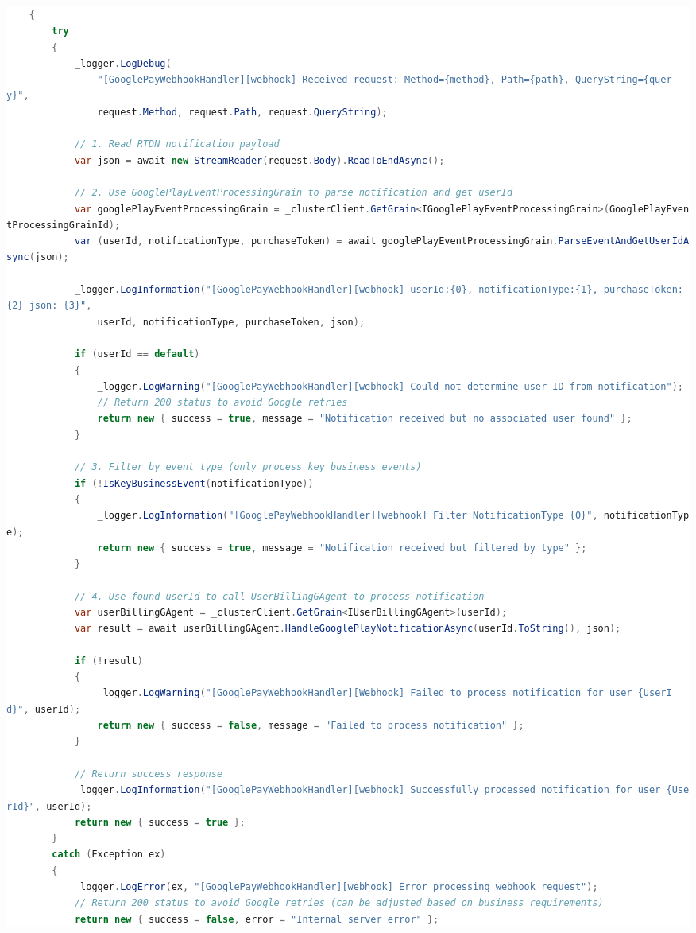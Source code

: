 ```csharp
    {
        try
        {
            _logger.LogDebug(
                "[GooglePayWebhookHandler][webhook] Received request: Method={method}, Path={path}, QueryString={query}",
                request.Method, request.Path, request.QueryString);

            // 1. Read RTDN notification payload
            var json = await new StreamReader(request.Body).ReadToEndAsync();
            
            // 2. Use GooglePlayEventProcessingGrain to parse notification and get userId
            var googlePlayEventProcessingGrain = _clusterClient.GetGrain<IGooglePlayEventProcessingGrain>(GooglePlayEventProcessingGrainId);
            var (userId, notificationType, purchaseToken) = await googlePlayEventProcessingGrain.ParseEventAndGetUserIdAsync(json);
            
            _logger.LogInformation("[GooglePayWebhookHandler][webhook] userId:{0}, notificationType:{1}, purchaseToken:{2} json: {3}",
                userId, notificationType, purchaseToken, json);
                
            if (userId == default)
            {
                _logger.LogWarning("[GooglePayWebhookHandler][webhook] Could not determine user ID from notification");
                // Return 200 status to avoid Google retries
                return new { success = true, message = "Notification received but no associated user found" };
            }
            
            // 3. Filter by event type (only process key business events)
            if (!IsKeyBusinessEvent(notificationType))
            {
                _logger.LogInformation("[GooglePayWebhookHandler][webhook] Filter NotificationType {0}", notificationType);
                return new { success = true, message = "Notification received but filtered by type" };
            }
            
            // 4. Use found userId to call UserBillingGAgent to process notification
            var userBillingGAgent = _clusterClient.GetGrain<IUserBillingGAgent>(userId);
            var result = await userBillingGAgent.HandleGooglePlayNotificationAsync(userId.ToString(), json);
            
            if (!result)
            {
                _logger.LogWarning("[GooglePayWebhookHandler][Webhook] Failed to process notification for user {UserId}", userId);
                return new { success = false, message = "Failed to process notification" };
            }
            
            // Return success response
            _logger.LogInformation("[GooglePayWebhookHandler][webhook] Successfully processed notification for user {UserId}", userId);
            return new { success = true };
        }
        catch (Exception ex)
        {
            _logger.LogError(ex, "[GooglePayWebhookHandler][webhook] Error processing webhook request");
            // Return 200 status to avoid Google retries (can be adjusted based on business requirements)
            return new { success = false, error = "Internal server error" };
```